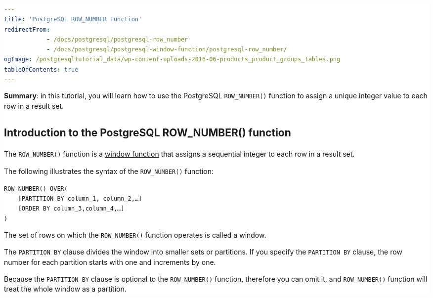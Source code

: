 ```yaml
---
title: 'PostgreSQL ROW_NUMBER Function'
redirectFrom:
            - /docs/postgresql/postgresql-row_number 
            - /docs/postgresql/postgresql-window-function/postgresql-row_number/
ogImage: /postgresqltutorial_data/wp-content-uploads-2016-06-products_product_groups_tables.png
tableOfContents: true
---
```



**Summary**: in this tutorial, you will learn how to use the PostgreSQL `ROW_NUMBER()` function to assign a unique integer value to each row in a result set.





## Introduction to the PostgreSQL ROW_NUMBER() function





The `ROW_NUMBER()` function is a [window function](https://www.postgresqltutorial.com/postgresql-window-function/) that assigns a sequential integer to each row in a result set.





The following illustrates the syntax of the `ROW_NUMBER()` function:





```
ROW_NUMBER() OVER(
    [PARTITION BY column_1, column_2,…]
    [ORDER BY column_3,column_4,…]
)
```





The set of rows on which the `ROW_NUMBER()` function operates is called a window.





The `PARTITION BY` clause divides the window into smaller sets or partitions. If you specify the `PARTITION BY` clause, the row number for each partition starts with one and increments by one.





Because the `PARTITION BY` clause is optional to the `ROW_NUMBER()` function, therefore you can omit it, and `ROW_NUMBER()` function will treat the whole window as a partition.




